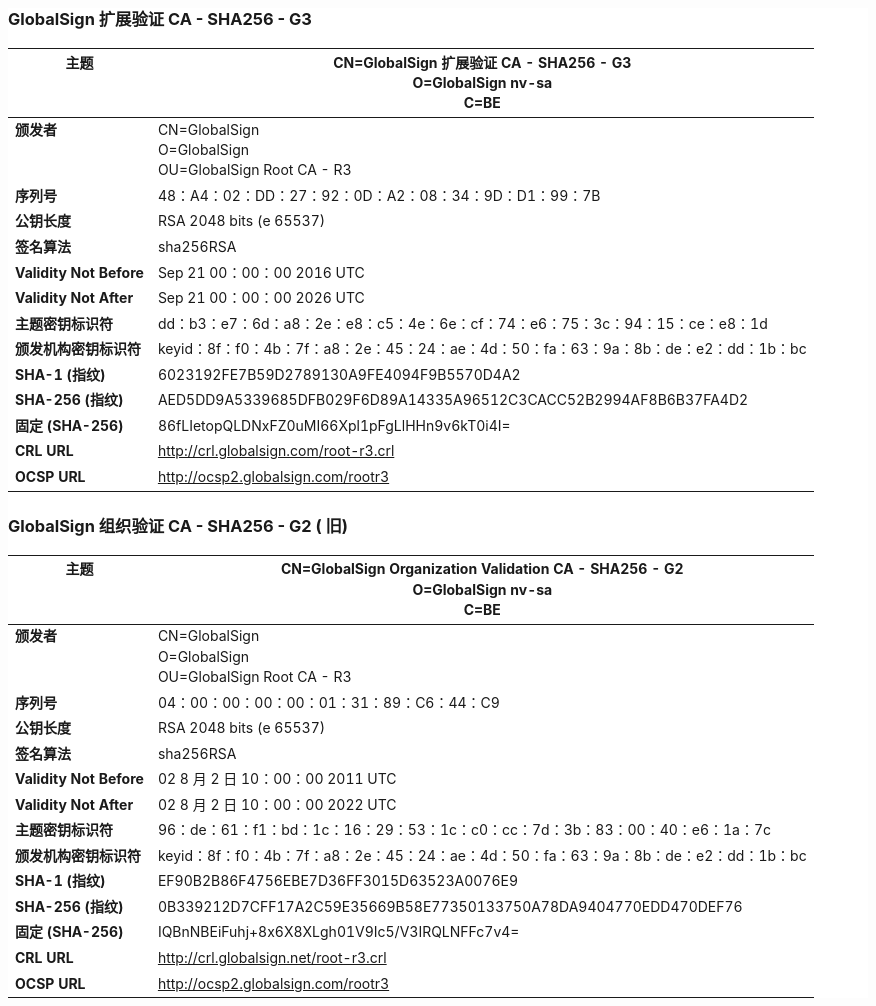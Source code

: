 ### <a name="globalsign-extended-validation-ca---sha256---g3"></a>**GlobalSign 扩展验证 CA - SHA256 - G3**

| **主题** | CN=GlobalSign 扩展验证 CA - SHA256 - G3<br>O=GlobalSign nv-sa<br>C=BE |
| --- | --- |
| **颁发者** | CN=GlobalSign<br>O=GlobalSign<br>OU=GlobalSign Root CA - R3 |
| **序列号** | 48：A4：02：DD：27：92：0D：A2：08：34：9D：D1：99：7B |
| **公钥长度** | RSA 2048 bits (e 65537)  |
| **签名算法** | sha256RSA |
| **Validity Not Before** | Sep 21 00：00：00 2016 UTC |
| **Validity Not After** | Sep 21 00：00：00 2026 UTC |
| **主题密钥标识符** | dd：b3：e7：6d：a8：2e：e8：c5：4e：6e：cf：74：e6：75：3c：94：15：ce：e8：1d |
| **颁发机构密钥标识符** | keyid：8f：f0：4b：7f：a8：2e：45：24：ae：4d：50：fa：63：9a：8b：de：e2：dd：1b：bc |
| **SHA-1 (指纹)** | 6023192FE7B59D2789130A9FE4094F9B5570D4A2 |
| **SHA-256 (指纹)** | AED5DD9A5339685DFB029F6D89A14335A96512C3CACC52B2994AF8B6B37FA4D2 |
| **固定 (SHA-256)** | 86fLIetopQLDNxFZ0uMI66Xpl1pFgLlHHn9v6kT0i4I= |
| **CRL URL** | http://crl.globalsign.com/root-r3.crl |
| **OCSP URL** | http://ocsp2.globalsign.com/rootr3 |

### <a name="globalsign-organization-validation-ca---sha256---g2-older"></a>**GlobalSign 组织验证 CA - SHA256 - G2 (** 旧) 

| **主题** | CN=GlobalSign Organization Validation CA - SHA256 - G2<br>O=GlobalSign nv-sa<br>C=BE |
| --- | --- |
| **颁发者** | CN=GlobalSign<br>O=GlobalSign<br>OU=GlobalSign Root CA - R3 |
| **序列号** | 04：00：00：00：00：01：31：89：C6：44：C9 |
| **公钥长度** | RSA 2048 bits (e 65537)  |
| **签名算法** | sha256RSA |
| **Validity Not Before** | 02 8 月 2 日 10：00：00 2011 UTC |
| **Validity Not After** | 02 8 月 2 日 10：00：00 2022 UTC |
| **主题密钥标识符** | 96：de：61：f1：bd：1c：16：29：53：1c：c0：cc：7d：3b：83：00：40：e6：1a：7c |
| **颁发机构密钥标识符** | keyid：8f：f0：4b：7f：a8：2e：45：24：ae：4d：50：fa：63：9a：8b：de：e2：dd：1b：bc |
| **SHA-1 (指纹)** | EF90B2B86F4756EBE7D36FF3015D63523A0076E9 |
| **SHA-256 (指纹)** | 0B339212D7CFF17A2C59E35669B58E77350133750A78DA9404770EDD470DEF76 |
| **固定 (SHA-256)** | IQBnNBEiFuhj+8x6X8XLgh01V9Ic5/V3IRQLNFFc7v4= |
| **CRL URL** | http://crl.globalsign.net/root-r3.crl |
| **OCSP URL** | http://ocsp2.globalsign.com/rootr3 |
